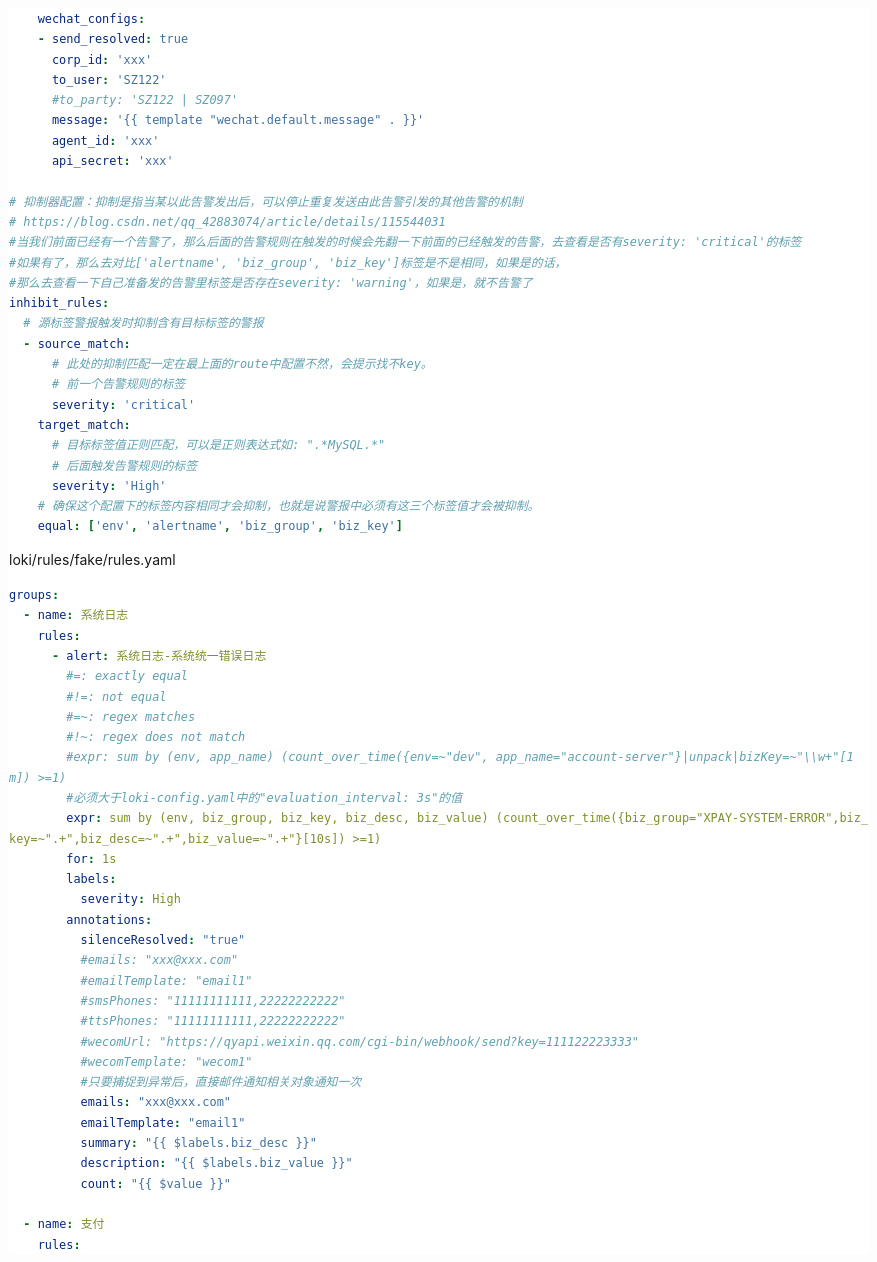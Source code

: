 ```yaml
    wechat_configs:
    - send_resolved: true
      corp_id: 'xxx'
      to_user: 'SZ122'
      #to_party: 'SZ122 | SZ097'
      message: '{{ template "wechat.default.message" . }}'
      agent_id: 'xxx'
      api_secret: 'xxx'

# 抑制器配置：抑制是指当某以此告警发出后，可以停止重复发送由此告警引发的其他告警的机制
# https://blog.csdn.net/qq_42883074/article/details/115544031
#当我们前面已经有一个告警了，那么后面的告警规则在触发的时候会先翻一下前面的已经触发的告警，去查看是否有severity: 'critical'的标签
#如果有了，那么去对比['alertname', 'biz_group', 'biz_key']标签是不是相同，如果是的话，
#那么去查看一下自己准备发的告警里标签是否存在severity: 'warning'，如果是，就不告警了
inhibit_rules:
  # 源标签警报触发时抑制含有目标标签的警报
  - source_match:
      # 此处的抑制匹配一定在最上面的route中配置不然，会提示找不key。
      # 前一个告警规则的标签
      severity: 'critical'
    target_match:
      # 目标标签值正则匹配，可以是正则表达式如: ".*MySQL.*"
      # 后面触发告警规则的标签
      severity: 'High'
    # 确保这个配置下的标签内容相同才会抑制，也就是说警报中必须有这三个标签值才会被抑制。
    equal: ['env', 'alertname', 'biz_group', 'biz_key']
```

loki/rules/fake/rules.yaml

```yaml
groups:
  - name: 系统日志
    rules:
      - alert: 系统日志-系统统一错误日志
        #=: exactly equal
        #!=: not equal
        #=~: regex matches
        #!~: regex does not match
        #expr: sum by (env, app_name) (count_over_time({env=~"dev", app_name="account-server"}|unpack|bizKey=~"\\w+"[1m]) >=1)
        #必须大于loki-config.yaml中的"evaluation_interval: 3s"的值
        expr: sum by (env, biz_group, biz_key, biz_desc, biz_value) (count_over_time({biz_group="XPAY-SYSTEM-ERROR",biz_key=~".+",biz_desc=~".+",biz_value=~".+"}[10s]) >=1)
        for: 1s
        labels:
          severity: High
        annotations:
          silenceResolved: "true"
          #emails: "xxx@xxx.com"
          #emailTemplate: "email1"
          #smsPhones: "11111111111,22222222222"
          #ttsPhones: "11111111111,22222222222"
          #wecomUrl: "https://qyapi.weixin.qq.com/cgi-bin/webhook/send?key=111122223333"
          #wecomTemplate: "wecom1"
          #只要捕捉到异常后，直接邮件通知相关对象通知一次
          emails: "xxx@xxx.com"
          emailTemplate: "email1"
          summary: "{{ $labels.biz_desc }}"
          description: "{{ $labels.biz_value }}"
          count: "{{ $value }}"
          
  - name: 支付
    rules:
```
